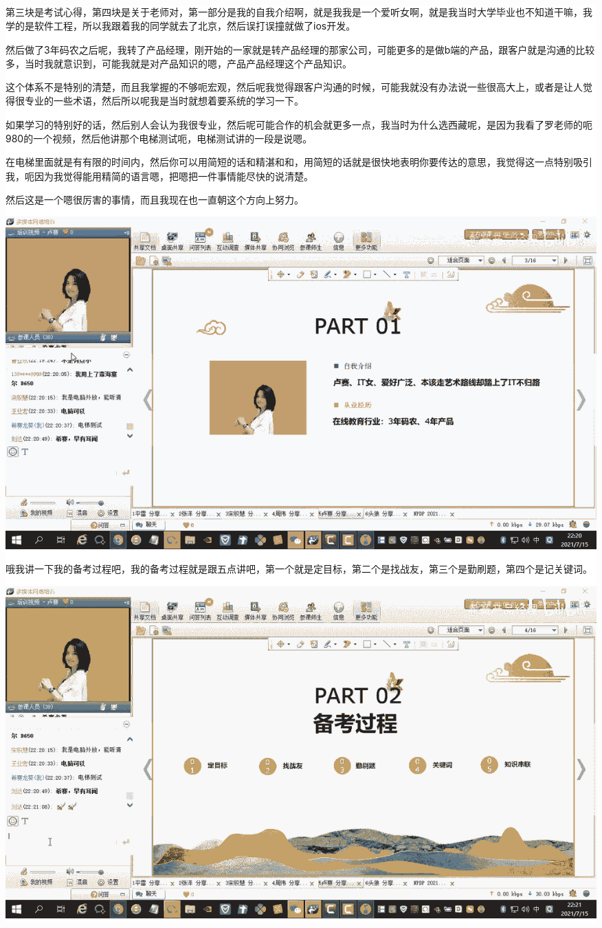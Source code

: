 第三块是考试心得，第四块是关于老师对，第一部分是我的自我介绍啊，就是我我是一个爱听女啊，就是我当时大学毕业也不知道干嘛，我学的是软件工程，所以我跟着我的同学就去了北京，然后误打误撞就做了ios开发。

然后做了3年码农之后呢，我转了产品经理，刚开始的一家就是转产品经理的那家公司，可能更多的是做b端的产品，跟客户就是沟通的比较多，当时我就意识到，可能我就是对产品知识的嗯，产品产品经理这个产品知识。

这个体系不是特别的清楚，而且我掌握的不够呃宏观，然后呢我觉得跟客户沟通的时候，可能我就没有办法说一些很高大上，或者是让人觉得很专业的一些术语，然后所以呢我是当时就想着要系统的学习一下。

如果学习的特别好的话，然后别人会认为我很专业，然后呢可能合作的机会就更多一点，我当时为什么选西藏呢，是因为我看了罗老师的呃980的一个视频，然后他讲那个电梯测试呃，电梯测试讲的一段是说嗯。

在电梯里面就是有有限的时间内，然后你可以用简短的话和精湛和和，用简短的话就是很快地表明你要传达的意思，我觉得这一点特别吸引我，呃因为我觉得能用精简的语言嗯，把嗯把一件事情能尽快的说清楚。

然后这是一个嗯很厉害的事情，而且我现在也一直朝这个方向上努力。

![](img/65e726e4c0f34edfbdf05f56f0045fd1_9.png)

哦我讲一下我的备考过程吧，我的备考过程就是跟五点讲吧，第一个就是定目标，第二个是找战友，第三个是勤刷题，第四个是记关键词。



![](img/65e726e4c0f34edfbdf05f56f0045fd1_11.png)